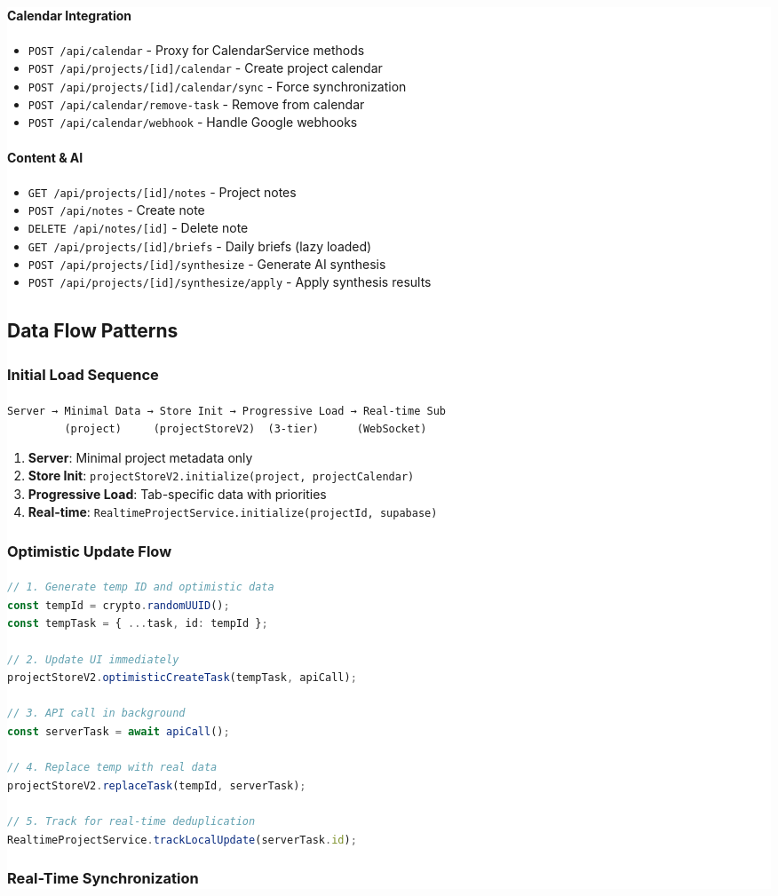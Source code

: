 #### Calendar Integration

- `POST /api/calendar` - Proxy for CalendarService methods
- `POST /api/projects/[id]/calendar` - Create project calendar
- `POST /api/projects/[id]/calendar/sync` - Force synchronization
- `POST /api/calendar/remove-task` - Remove from calendar
- `POST /api/calendar/webhook` - Handle Google webhooks

#### Content & AI

- `GET /api/projects/[id]/notes` - Project notes
- `POST /api/notes` - Create note
- `DELETE /api/notes/[id]` - Delete note
- `GET /api/projects/[id]/briefs` - Daily briefs (lazy loaded)
- `POST /api/projects/[id]/synthesize` - Generate AI synthesis
- `POST /api/projects/[id]/synthesize/apply` - Apply synthesis results

## Data Flow Patterns

### Initial Load Sequence

```mermaid
Server → Minimal Data → Store Init → Progressive Load → Real-time Sub
         (project)     (projectStoreV2)  (3-tier)      (WebSocket)
```

1. **Server**: Minimal project metadata only
2. **Store Init**: `projectStoreV2.initialize(project, projectCalendar)`
3. **Progressive Load**: Tab-specific data with priorities
4. **Real-time**: `RealtimeProjectService.initialize(projectId, supabase)`

### Optimistic Update Flow

```typescript
// 1. Generate temp ID and optimistic data
const tempId = crypto.randomUUID();
const tempTask = { ...task, id: tempId };

// 2. Update UI immediately
projectStoreV2.optimisticCreateTask(tempTask, apiCall);

// 3. API call in background
const serverTask = await apiCall();

// 4. Replace temp with real data
projectStoreV2.replaceTask(tempId, serverTask);

// 5. Track for real-time deduplication
RealtimeProjectService.trackLocalUpdate(serverTask.id);
```

### Real-Time Synchronization
